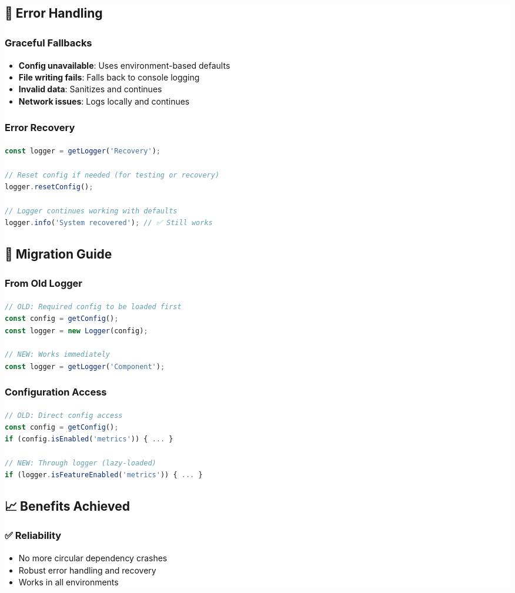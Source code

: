 
## 🚨 Error Handling

### Graceful Fallbacks
- **Config unavailable**: Uses environment-based defaults
- **File writing fails**: Falls back to console logging
- **Invalid data**: Sanitizes and continues
- **Network issues**: Logs locally and continues

### Error Recovery
```javascript
const logger = getLogger('Recovery');

// Reset config if needed (for testing or recovery)
logger.resetConfig();

// Logger continues working with defaults
logger.info('System recovered'); // ✅ Still works
```

## 🔄 Migration Guide

### From Old Logger
```javascript
// OLD: Required config to be loaded first
const config = getConfig();
const logger = new Logger(config);

// NEW: Works immediately
const logger = getLogger('Component');
```

### Configuration Access
```javascript
// OLD: Direct config access
const config = getConfig();
if (config.isEnabled('metrics')) { ... }

// NEW: Through logger (lazy-loaded)
if (logger.isFeatureEnabled('metrics')) { ... }
```

## 📈 Benefits Achieved

### ✅ **Reliability**
- No more circular dependency crashes
- Robust error handling and recovery
- Works in all environments
